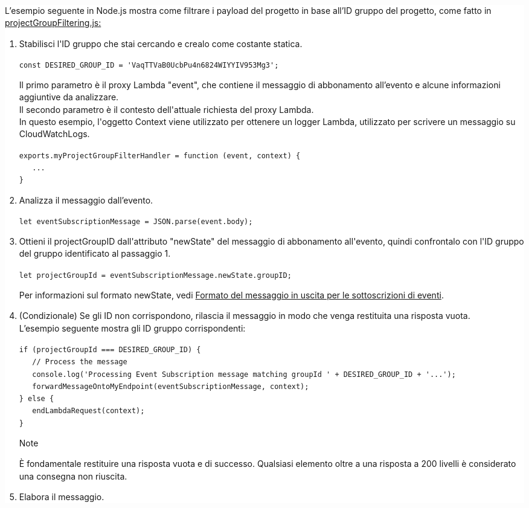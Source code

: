 L’esempio seguente in Node.js mostra come filtrare i payload del progetto in base all’ID gruppo del progetto, come fatto in  [projectGroupFiltering.js:](https://github.com/Workfront/workfront-event-subscription-filter-examples/blob/master/lambda/js/projectGroupFiltering.js)

1. Stabilisci l&#39;ID gruppo che stai cercando e crealo come costante statica.

   ```
   const DESIRED_GROUP_ID = 'VaqTTVaB0UcbPu4n6824WIYYIV953Mg3';
   ```

   Il primo parametro è il proxy Lambda &quot;event&quot;, che contiene il messaggio di abbonamento all’evento e alcune informazioni aggiuntive da analizzare.\
   Il secondo parametro è il contesto dell&#39;attuale richiesta del proxy Lambda.\
   In questo esempio, l&#39;oggetto Context viene utilizzato per ottenere un logger Lambda, utilizzato per scrivere un messaggio su CloudWatchLogs.

   ```
   exports.myProjectGroupFilterHandler = function (event, context) {
      ...
   }
   ```

2. Analizza il messaggio dall’evento.

   ```
   let eventSubscriptionMessage = JSON.parse(event.body);
   ```

3. Ottieni il projectGroupID dall&#39;attributo &quot;newState&quot; del messaggio di abbonamento all&#39;evento, quindi confrontalo con l&#39;ID gruppo del gruppo identificato al passaggio 1.

   ```
   let projectGroupId = eventSubscriptionMessage.newState.groupID; 
   ```

   Per informazioni sul formato newState, vedi [Formato del messaggio in uscita per le sottoscrizioni di eventi](../../wf-api/api/message-format-event-subs.md).

4. (Condizionale) Se gli ID non corrispondono, rilascia il messaggio in modo che venga restituita una risposta vuota.\
   L’esempio seguente mostra gli ID gruppo corrispondenti:

   ```
   if (projectGroupId === DESIRED_GROUP_ID) {
      // Process the message
      console.log('Processing Event Subscription message matching groupId ' + DESIRED_GROUP_ID + '...');
      forwardMessageOntoMyEndpoint(eventSubscriptionMessage, context);
   } else {
      endLambdaRequest(context);
   }
   ```

   >[!NOTE]
   >
   >È fondamentale restituire una risposta vuota e di successo. Qualsiasi elemento oltre a una risposta a 200 livelli è considerato una consegna non riuscita.

5. Elabora il messaggio.
